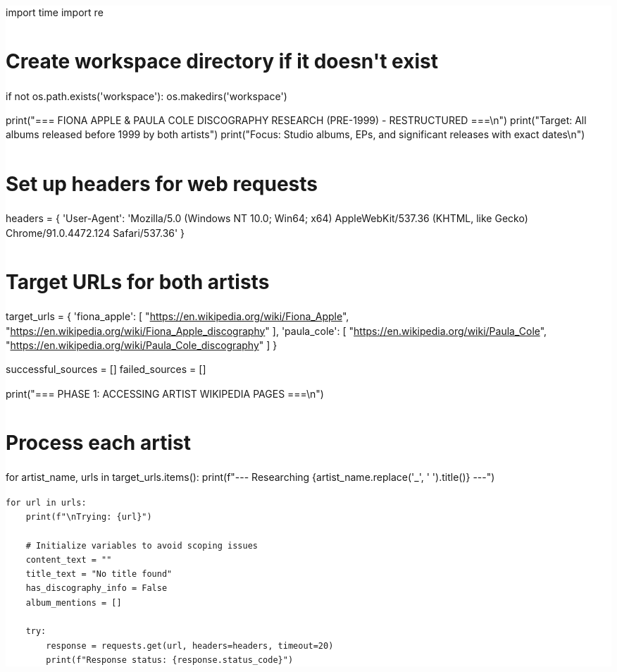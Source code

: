 import time
import re

# Create workspace directory if it doesn't exist
if not os.path.exists('workspace'):
    os.makedirs('workspace')

print("=== FIONA APPLE & PAULA COLE DISCOGRAPHY RESEARCH (PRE-1999) - RESTRUCTURED ===\n")
print("Target: All albums released before 1999 by both artists")
print("Focus: Studio albums, EPs, and significant releases with exact dates\n")

# Set up headers for web requests
headers = {
    'User-Agent': 'Mozilla/5.0 (Windows NT 10.0; Win64; x64) AppleWebKit/537.36 (KHTML, like Gecko) Chrome/91.0.4472.124 Safari/537.36'
}

# Target URLs for both artists
target_urls = {
    'fiona_apple': [
        "https://en.wikipedia.org/wiki/Fiona_Apple",
        "https://en.wikipedia.org/wiki/Fiona_Apple_discography"
    ],
    'paula_cole': [
        "https://en.wikipedia.org/wiki/Paula_Cole",
        "https://en.wikipedia.org/wiki/Paula_Cole_discography"
    ]
}

successful_sources = []
failed_sources = []

print("=== PHASE 1: ACCESSING ARTIST WIKIPEDIA PAGES ===\n")

# Process each artist
for artist_name, urls in target_urls.items():
    print(f"--- Researching {artist_name.replace('_', ' ').title()} ---")
    
    for url in urls:
        print(f"\nTrying: {url}")
        
        # Initialize variables to avoid scoping issues
        content_text = ""
        title_text = "No title found"
        has_discography_info = False
        album_mentions = []
        
        try:
            response = requests.get(url, headers=headers, timeout=20)
            print(f"Response status: {response.status_code}")
            
